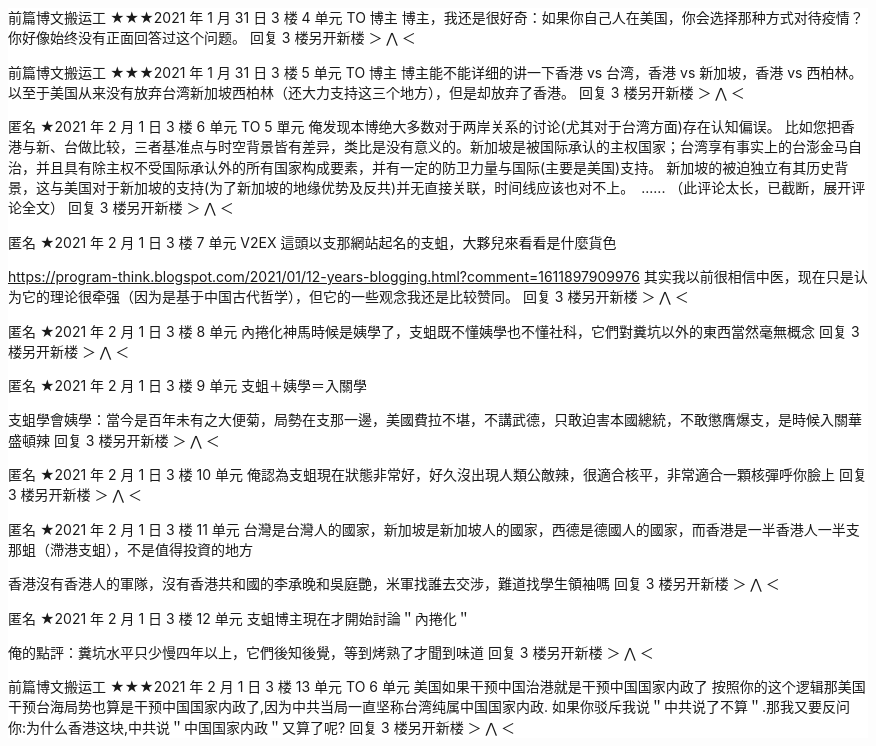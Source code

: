 前篇博文搬运工 ★★★2021 年 1 月 31 日 3 楼 4 单元
TO 博主
博主，我还是很好奇：如果你自己人在美国，你会选择那种方式对待疫情？你好像始终没有正面回答过这个问题。
回复 3 楼另开新楼 ＞ ⋀ ＜

前篇博文搬运工 ★★★2021 年 1 月 31 日 3 楼 5 单元
TO 博主
博主能不能详细的讲一下香港 vs 台湾，香港 vs 新加坡，香港 vs 西柏林。以至于美国从来没有放弃台湾新加坡西柏林（还大力支持这三个地方），但是却放弃了香港。
回复 3 楼另开新楼 ＞ ⋀ ＜

匿名 ★2021 年 2 月 1 日 3 楼 6 单元
TO 5 單元
俺发现本博绝大多数对于两岸关系的讨论(尤其对于台湾方面)存在认知偏误。
比如您把香港与新、台做比较，三者基准点与时空背景皆有差异，类比是没有意义的。新加坡是被国际承认的主权国家；台湾享有事实上的台澎金马自治，并且具有除主权不受国际承认外的所有国家构成要素，并有一定的防卫力量与国际(主要是美国)支持。
新加坡的被迫独立有其历史背景，这与美国对于新加坡的支持(为了新加坡的地缘优势及反共)并无直接关联，时间线应该也对不上。　......
（此评论太长，已截断，展开评论全文）
回复 3 楼另开新楼 ＞ ⋀ ＜

匿名 ★2021 年 2 月 1 日 3 楼 7 单元
V2EX 這頭以支那網站起名的支蛆，大夥兒來看看是什麼貨色

https://program-think.blogspot.com/2021/01/12-years-blogging.html?comment=1611897909976
其实我以前很相信中医，现在只是认为它的理论很牵强（因为是基于中国古代哲学），但它的一些观念我还是比较赞同。
回复 3 楼另开新楼 ＞ ⋀ ＜

匿名 ★2021 年 2 月 1 日 3 楼 8 单元
內捲化神馬時候是姨學了，支蛆既不懂姨學也不懂社科，它們對糞坑以外的東西當然毫無概念
回复 3 楼另开新楼 ＞ ⋀ ＜

匿名 ★2021 年 2 月 1 日 3 楼 9 单元
支蛆＋姨學＝入關學

支蛆學會姨學：當今是百年未有之大便菊，局勢在支那一邊，美國費拉不堪，不講武德，只敢迫害本國總統，不敢懲膺爆支，是時候入關華盛頓辣
回复 3 楼另开新楼 ＞ ⋀ ＜

匿名 ★2021 年 2 月 1 日 3 楼 10 单元
俺認為支蛆現在狀態非常好，好久沒出現人類公敵辣，很適合核平，非常適合一顆核彈呼你臉上
回复 3 楼另开新楼 ＞ ⋀ ＜

匿名 ★2021 年 2 月 1 日 3 楼 11 单元
台灣是台灣人的國家，新加坡是新加坡人的國家，西德是德國人的國家，而香港是一半香港人一半支那蛆（滯港支蛆），不是值得投資的地方

香港沒有香港人的軍隊，沒有香港共和國的李承晚和吳庭艷，米軍找誰去交涉，難道找學生領袖嗎
回复 3 楼另开新楼 ＞ ⋀ ＜

匿名 ★2021 年 2 月 1 日 3 楼 12 单元
支蛆博主現在才開始討論＂內捲化＂

俺的點評：糞坑水平只少慢四年以上，它們後知後覺，等到烤熟了才聞到味道
回复 3 楼另开新楼 ＞ ⋀ ＜

前篇博文搬运工 ★★★2021 年 2 月 1 日 3 楼 13 单元
TO 6 单元
美国如果干预中国治港就是干预中国国家内政了
按照你的这个逻辑那美国干预台海局势也算是干预中国国家内政了,因为中共当局一直坚称台湾纯属中国国家内政.
如果你驳斥我说＂中共说了不算＂.那我又要反问你:为什么香港这块,中共说＂中国国家内政＂又算了呢?
回复 3 楼另开新楼 ＞ ⋀ ＜
